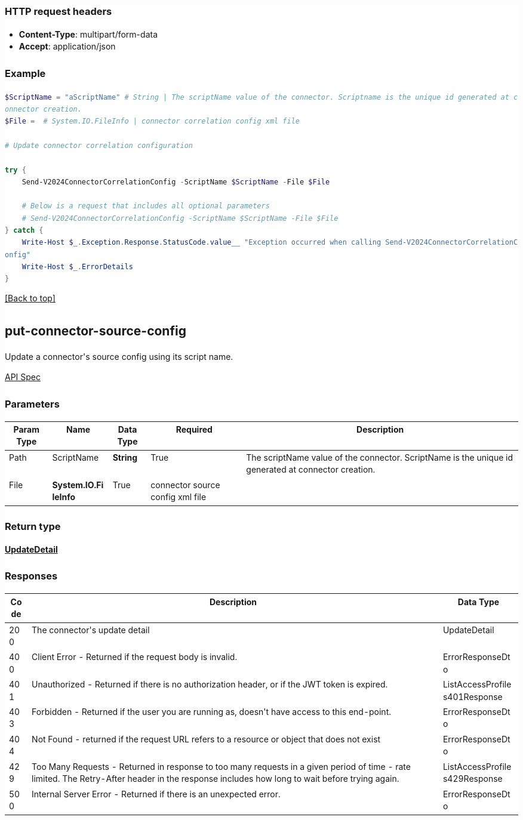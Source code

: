### HTTP request headers

- **Content-Type**: multipart/form-data
- **Accept**: application/json

### Example

```powershell
$ScriptName = "aScriptName" # String | The scriptName value of the connector. Scriptname is the unique id generated at connector creation.
$File =  # System.IO.FileInfo | connector correlation config xml file

# Update connector correlation configuration

try {
    Send-V2024ConnectorCorrelationConfig -ScriptName $ScriptName -File $File

    # Below is a request that includes all optional parameters
    # Send-V2024ConnectorCorrelationConfig -ScriptName $ScriptName -File $File
} catch {
    Write-Host $_.Exception.Response.StatusCode.value__ "Exception occurred when calling Send-V2024ConnectorCorrelationConfig"
    Write-Host $_.ErrorDetails
}
```

[[Back to top]](#)

## put-connector-source-config

Update a connector's source config using its script name.

[API Spec](https://developer.sailpoint.com/docs/api/v2024/put-connector-source-config)

### Parameters

| Param Type | Name | Data Type | Required | Description |
| --- | --- | --- | --- | --- |
| Path | ScriptName | **String** | True | The scriptName value of the connector. ScriptName is the unique id generated at connector creation. |
| File | **System.IO.FileInfo** | True | connector source config xml file |

### Return type

[**UpdateDetail**](../models/update-detail)

### Responses

| Code | Description | Data Type |
| --- | --- | --- |
| 200 | The connector&#39;s update detail | UpdateDetail |
| 400 | Client Error - Returned if the request body is invalid. | ErrorResponseDto |
| 401 | Unauthorized - Returned if there is no authorization header, or if the JWT token is expired. | ListAccessProfiles401Response |
| 403 | Forbidden - Returned if the user you are running as, doesn&#39;t have access to this end-point. | ErrorResponseDto |
| 404 | Not Found - returned if the request URL refers to a resource or object that does not exist | ErrorResponseDto |
| 429 | Too Many Requests - Returned in response to too many requests in a given period of time - rate limited. The Retry-After header in the response includes how long to wait before trying again. | ListAccessProfiles429Response |
| 500 | Internal Server Error - Returned if there is an unexpected error. | ErrorResponseDto |
